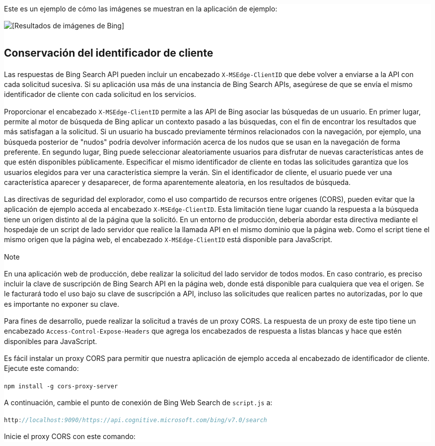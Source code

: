 Este es un ejemplo de cómo las imágenes se muestran en la aplicación de ejemplo:

![[Resultados de imágenes de Bing]](media/cognitive-services-bing-web-api/web-search-spa-images.png)

## <a name="persist-the-client-id"></a>Conservación del identificador de cliente

Las respuestas de Bing Search API pueden incluir un encabezado `X-MSEdge-ClientID` que debe volver a enviarse a la API con cada solicitud sucesiva. Si su aplicación usa más de una instancia de Bing Search APIs, asegúrese de que se envía el mismo identificador de cliente con cada solicitud en los servicios.

Proporcionar el encabezado `X-MSEdge-ClientID` permite a las API de Bing asociar las búsquedas de un usuario. En primer lugar, permite al motor de búsqueda de Bing aplicar un contexto pasado a las búsquedas, con el fin de encontrar los resultados que más satisfagan a la solicitud. Si un usuario ha buscado previamente términos relacionados con la navegación, por ejemplo, una búsqueda posterior de "nudos" podría devolver información acerca de los nudos que se usan en la navegación de forma preferente. En segundo lugar, Bing puede seleccionar aleatoriamente usuarios para disfrutar de nuevas características antes de que estén disponibles públicamente. Especificar el mismo identificador de cliente en todas las solicitudes garantiza que los usuarios elegidos para ver una característica siempre la verán. Sin el identificador de cliente, el usuario puede ver una característica aparecer y desaparecer, de forma aparentemente aleatoria, en los resultados de búsqueda.

Las directivas de seguridad del explorador, como el uso compartido de recursos entre orígenes (CORS), pueden evitar que la aplicación de ejemplo acceda al encabezado `X-MSEdge-ClientID`. Esta limitación tiene lugar cuando la respuesta a la búsqueda tiene un origen distinto al de la página que la solicitó. En un entorno de producción, debería abordar esta directiva mediante el hospedaje de un script de lado servidor que realice la llamada API en el mismo dominio que la página web. Como el script tiene el mismo origen que la página web, el encabezado `X-MSEdge-ClientID` está disponible para JavaScript.

> [!NOTE]
> En una aplicación web de producción, debe realizar la solicitud del lado servidor de todos modos. En caso contrario, es preciso incluir la clave de suscripción de Bing Search API en la página web, donde está disponible para cualquiera que vea el origen. Se le facturará todo el uso bajo su clave de suscripción a API, incluso las solicitudes que realicen partes no autorizadas, por lo que es importante no exponer su clave.

Para fines de desarrollo, puede realizar la solicitud a través de un proxy CORS. La respuesta de un proxy de este tipo tiene un encabezado `Access-Control-Expose-Headers` que agrega los encabezados de respuesta a listas blancas y hace que estén disponibles para JavaScript.

Es fácil instalar un proxy CORS para permitir que nuestra aplicación de ejemplo acceda al encabezado de identificador de cliente. Ejecute este comando:

```console
npm install -g cors-proxy-server
```

A continuación, cambie el punto de conexión de Bing Web Search de `script.js` a:

```javascript
http://localhost:9090/https://api.cognitive.microsoft.com/bing/v7.0/search
```

Inicie el proxy CORS con este comando:
